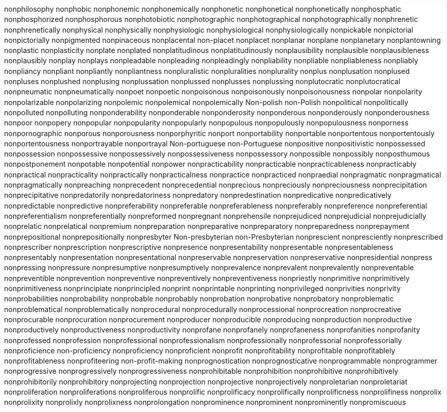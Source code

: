 nonphilosophy nonphobic nonphonemic nonphonemically nonphonetic nonphonetical nonphonetically nonphosphatic nonphosphorized nonphosphorous
nonphotobiotic nonphotographic nonphotographical nonphotographically nonphrenetic nonphrenetically nonphysical nonphysically nonphysiologic nonphysiological
nonphysiologically nonpickable nonpictorial nonpictorially nonpigmented nonpinaceous nonplacental non-placet nonplacet nonplanar
nonplane nonplanetary nonplantowning nonplastic nonplasticity nonplate nonplated nonplatitudinous nonplatitudinously nonplausibility
nonplausible nonplausibleness nonplausibly nonplay nonplays nonpleadable nonpleading nonpleadingly nonpliability nonpliable
nonpliableness nonpliably nonpliancy nonpliant nonpliantly nonpliantness nonpluralistic nonpluralities nonplurality nonplus
nonplusation nonplused nonpluses nonplushed nonplusing nonplussation nonplussed nonplusses nonplussing nonplutocratic
nonplutocratical nonpneumatic nonpneumatically nonpoet nonpoetic nonpoisonous nonpoisonously nonpoisonousness nonpolar nonpolarity
nonpolarizable nonpolarizing nonpolemic nonpolemical nonpolemically Non-polish non-Polish nonpolitical nonpolitically nonpolluted
nonpolluting nonponderability nonponderable nonponderosity nonponderous nonponderously nonponderousness nonpoor nonpopery nonpopular
nonpopularity nonpopularly nonpopulous nonpopulously nonpopulousness nonporness nonpornographic nonporous nonporousness nonporphyritic
nonport nonportability nonportable nonportentous nonportentously nonportentousness nonportrayable nonportrayal Non-portuguese non-Portuguese
nonpositive nonpositivistic nonpossessed nonpossession nonpossessive nonpossessively nonpossessiveness nonpossessory nonpossible nonpossibly
nonposthumous nonpostponement nonpotable nonpotential nonpower nonpracticability nonpracticable nonpracticableness nonpracticably nonpractical
nonpracticality nonpractically nonpracticalness nonpractice nonpracticed nonpraedial nonpragmatic nonpragmatical nonpragmatically nonpreaching
nonprecedent nonprecedential nonprecious nonpreciously nonpreciousness nonprecipitation nonprecipitative nonpredatorily nonpredatoriness nonpredatory
nonpredestination nonpredicative nonpredicatively nonpredictable nonpredictive nonpreferability nonpreferable nonpreferableness nonpreferably nonpreference
nonpreferential nonpreferentialism nonpreferentially nonpreformed nonpregnant nonprehensile nonprejudiced nonprejudicial nonprejudicially nonprelatic
nonprelatical nonpremium nonpreparation nonpreparative nonpreparatory nonpreparedness nonprepayment nonprepositional nonprepositionally nonpresbyter
Non-presbyterian non-Presbyterian nonprescient nonpresciently nonprescribed nonprescriber nonprescription nonprescriptive nonpresence nonpresentability
nonpresentable nonpresentableness nonpresentably nonpresentation nonpresentational nonpreservable nonpreservation nonpreservative nonpresidential nonpress
nonpressing nonpressure nonpresumptive nonpresumptively nonprevalence nonprevalent nonprevalently nonpreventable nonpreventible nonprevention
nonpreventive nonpreventively nonpreventiveness nonpriestly nonprimitive nonprimitively nonprimitiveness nonprincipiate nonprincipled nonprint
nonprintable nonprinting nonprivileged nonprivities nonprivity nonprobabilities nonprobability nonprobable nonprobably nonprobation
nonprobative nonprobatory nonproblematic nonproblematical nonproblematically nonprocedural nonprocedurally nonprocessional nonprocreation nonprocreative
nonprocurable nonprocuration nonprocurement nonproducer nonproducible nonproducing nonproduction nonproductive nonproductively nonproductiveness
nonproductivity nonprofane nonprofanely nonprofaneness nonprofanities nonprofanity nonprofessed nonprofession nonprofessional nonprofessionalism
nonprofessionally nonprofessorial nonprofessorially nonproficience non-proficiency nonproficiency nonproficient nonprofit nonprofitability nonprofitable
nonprofitablely nonprofitableness nonprofiteering non-profit-making nonprognostication nonprognosticative nonprogrammable nonprogrammer nonprogressive nonprogressively
nonprogressiveness nonprohibitable nonprohibition nonprohibitive nonprohibitively nonprohibitorily nonprohibitory nonprojecting nonprojection nonprojective
nonprojectively nonproletarian nonproletariat nonproliferation nonproliferations nonproliferous nonprolific nonprolificacy nonprolifically nonprolificness
nonprolifiness nonprolix nonprolixity nonprolixly nonprolixness nonprolongation nonprominence nonprominent nonprominently nonpromiscuous